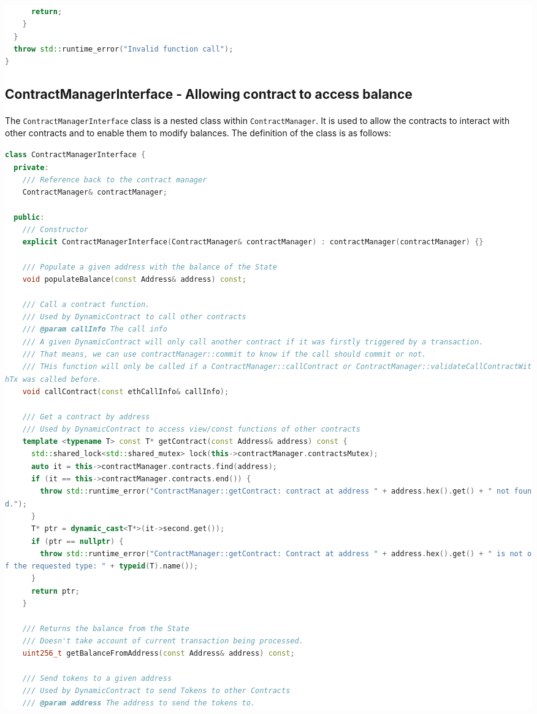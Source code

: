 ```cpp
      return;
    }
  }
  throw std::runtime_error("Invalid function call");
}

```

## ContractManagerInterface - Allowing contract to access balance

The `ContractManagerInterface` class is a nested class within `ContractManager`. It is used to allow the contracts to interact with other contracts and to enable them to modify balances. The definition of the class is as follows:

```cpp
class ContractManagerInterface {
  private:
    /// Reference back to the contract manager
    ContractManager& contractManager;

  public:
    /// Constructor
    explicit ContractManagerInterface(ContractManager& contractManager) : contractManager(contractManager) {}

    /// Populate a given address with the balance of the State
    void populateBalance(const Address& address) const;

    /// Call a contract function.
    /// Used by DynamicContract to call other contracts
    /// @param callInfo The call info
    /// A given DynamicContract will only call another contract if it was firstly triggered by a transaction.
    /// That means, we can use contractManager::commit to know if the call should commit or not.
    /// THis function will only be called if a ContractManager::callContract or ContractManager::validateCallContractWithTx was called before.
    void callContract(const ethCallInfo& callInfo);

    /// Get a contract by address
    /// Used by DynamicContract to access view/const functions of other contracts
    template <typename T> const T* getContract(const Address& address) const {
      std::shared_lock<std::shared_mutex> lock(this->contractManager.contractsMutex);
      auto it = this->contractManager.contracts.find(address);
      if (it == this->contractManager.contracts.end()) {
        throw std::runtime_error("ContractManager::getContract: contract at address " + address.hex().get() + " not found.");
      }
      T* ptr = dynamic_cast<T*>(it->second.get());
      if (ptr == nullptr) {
        throw std::runtime_error("ContractManager::getContract: Contract at address " + address.hex().get() + " is not of the requested type: " + typeid(T).name());
      }
      return ptr;
    }

    /// Returns the balance from the State
    /// Doesn't take account of current transaction being processed.
    uint256_t getBalanceFromAddress(const Address& address) const;

    /// Send tokens to a given address
    /// Used by DynamicContract to send Tokens to other Contracts
    /// @param address The address to send the tokens to.
```